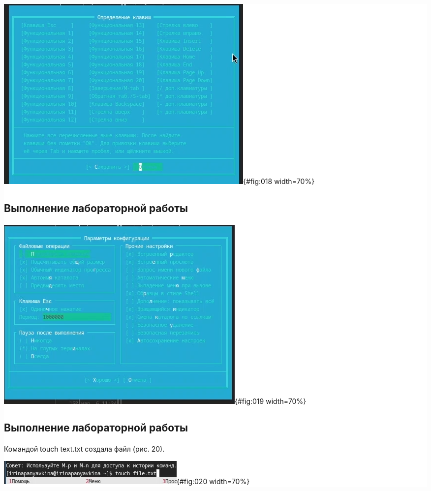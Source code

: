 ![Настройки распознавания клавиш](image/lab9.18.png){#fig:018 width=70%}

## Выполнение лабораторной работы
![Параметры конфигурации](image/lab9.19.png){#fig:019 width=70%}

## Выполнение лабораторной работы
  Командой touch text.txt создала файл (рис. 20).

![Создание файла](image/lab9.20.png){#fig:020 width=70%}
